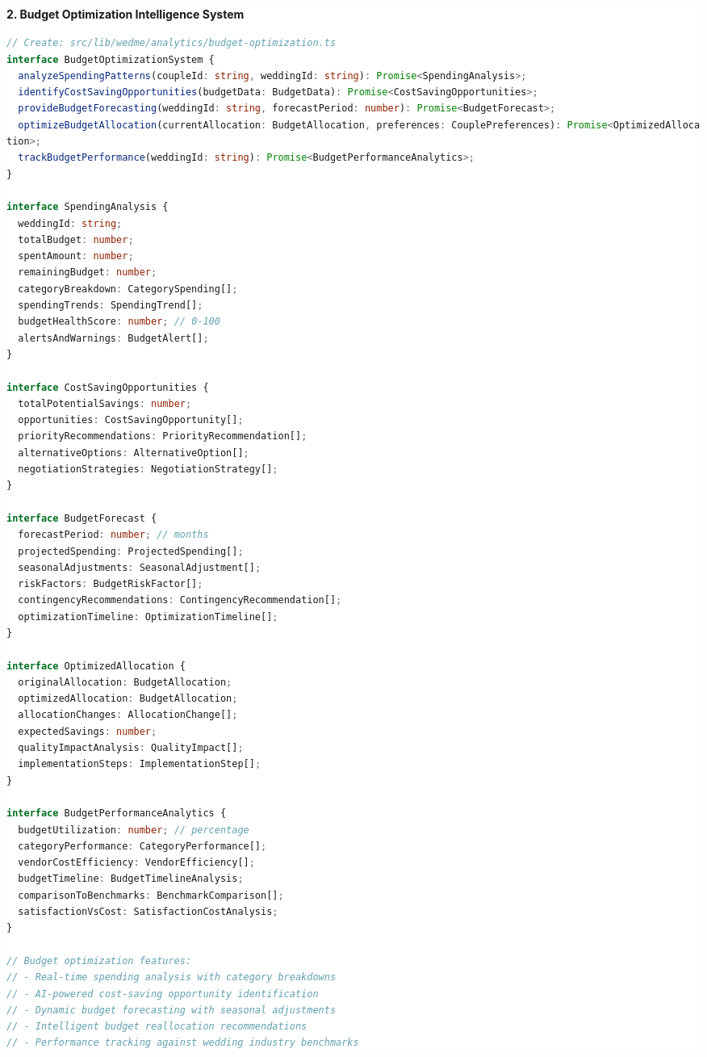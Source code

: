 **2. Budget Optimization Intelligence System**
```typescript
// Create: src/lib/wedme/analytics/budget-optimization.ts
interface BudgetOptimizationSystem {
  analyzeSpendingPatterns(coupleId: string, weddingId: string): Promise<SpendingAnalysis>;
  identifyCostSavingOpportunities(budgetData: BudgetData): Promise<CostSavingOpportunities>;
  provideBudgetForecasting(weddingId: string, forecastPeriod: number): Promise<BudgetForecast>;
  optimizeBudgetAllocation(currentAllocation: BudgetAllocation, preferences: CouplePreferences): Promise<OptimizedAllocation>;
  trackBudgetPerformance(weddingId: string): Promise<BudgetPerformanceAnalytics>;
}

interface SpendingAnalysis {
  weddingId: string;
  totalBudget: number;
  spentAmount: number;
  remainingBudget: number;
  categoryBreakdown: CategorySpending[];
  spendingTrends: SpendingTrend[];
  budgetHealthScore: number; // 0-100
  alertsAndWarnings: BudgetAlert[];
}

interface CostSavingOpportunities {
  totalPotentialSavings: number;
  opportunities: CostSavingOpportunity[];
  priorityRecommendations: PriorityRecommendation[];
  alternativeOptions: AlternativeOption[];
  negotiationStrategies: NegotiationStrategy[];
}

interface BudgetForecast {
  forecastPeriod: number; // months
  projectedSpending: ProjectedSpending[];
  seasonalAdjustments: SeasonalAdjustment[];
  riskFactors: BudgetRiskFactor[];
  contingencyRecommendations: ContingencyRecommendation[];
  optimizationTimeline: OptimizationTimeline[];
}

interface OptimizedAllocation {
  originalAllocation: BudgetAllocation;
  optimizedAllocation: BudgetAllocation;
  allocationChanges: AllocationChange[];
  expectedSavings: number;
  qualityImpactAnalysis: QualityImpact[];
  implementationSteps: ImplementationStep[];
}

interface BudgetPerformanceAnalytics {
  budgetUtilization: number; // percentage
  categoryPerformance: CategoryPerformance[];
  vendorCostEfficiency: VendorEfficiency[];
  budgetTimeline: BudgetTimelineAnalysis;
  comparisonToBenchmarks: BenchmarkComparison[];
  satisfactionVsCost: SatisfactionCostAnalysis;
}

// Budget optimization features:
// - Real-time spending analysis with category breakdowns
// - AI-powered cost-saving opportunity identification
// - Dynamic budget forecasting with seasonal adjustments
// - Intelligent budget reallocation recommendations
// - Performance tracking against wedding industry benchmarks
```